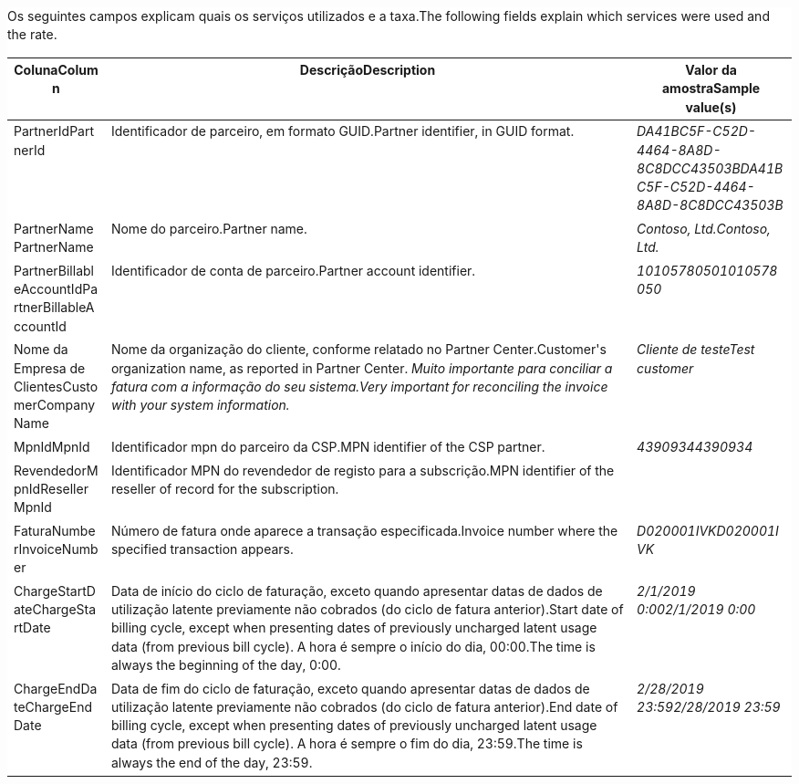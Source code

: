 <span data-ttu-id="c9da3-113">Os seguintes campos explicam quais os serviços utilizados e a taxa.</span><span class="sxs-lookup"><span data-stu-id="c9da3-113">The following fields explain which services were used and the rate.</span></span>

| <span data-ttu-id="c9da3-114">Coluna</span><span class="sxs-lookup"><span data-stu-id="c9da3-114">Column</span></span> | <span data-ttu-id="c9da3-115">Descrição</span><span class="sxs-lookup"><span data-stu-id="c9da3-115">Description</span></span> | <span data-ttu-id="c9da3-116">Valor da amostra</span><span class="sxs-lookup"><span data-stu-id="c9da3-116">Sample value(s)</span></span> |
| ------ | ----------- | ------------ |
| <span data-ttu-id="c9da3-117">PartnerId</span><span class="sxs-lookup"><span data-stu-id="c9da3-117">PartnerId</span></span> | <span data-ttu-id="c9da3-118">Identificador de parceiro, em formato GUID.</span><span class="sxs-lookup"><span data-stu-id="c9da3-118">Partner identifier, in GUID format.</span></span> | <span data-ttu-id="c9da3-119">*DA41BC5F-C52D-4464-8A8D-8C8DCC43503B*</span><span class="sxs-lookup"><span data-stu-id="c9da3-119">*DA41BC5F-C52D-4464-8A8D-8C8DCC43503B*</span></span> |
| <span data-ttu-id="c9da3-120">PartnerName</span><span class="sxs-lookup"><span data-stu-id="c9da3-120">PartnerName</span></span> | <span data-ttu-id="c9da3-121">Nome do parceiro.</span><span class="sxs-lookup"><span data-stu-id="c9da3-121">Partner name.</span></span> | <span data-ttu-id="c9da3-122">*Contoso, Ltd.*</span><span class="sxs-lookup"><span data-stu-id="c9da3-122">*Contoso, Ltd.*</span></span> |
| <span data-ttu-id="c9da3-123">PartnerBillableAccountId</span><span class="sxs-lookup"><span data-stu-id="c9da3-123">PartnerBillableAccountId</span></span> | <span data-ttu-id="c9da3-124">Identificador de conta de parceiro.</span><span class="sxs-lookup"><span data-stu-id="c9da3-124">Partner account identifier.</span></span> | <span data-ttu-id="c9da3-125">*1010578050*</span><span class="sxs-lookup"><span data-stu-id="c9da3-125">*1010578050*</span></span> |
| <span data-ttu-id="c9da3-126">Nome da Empresa de Clientes</span><span class="sxs-lookup"><span data-stu-id="c9da3-126">CustomerCompanyName</span></span> | <span data-ttu-id="c9da3-127">Nome da organização do cliente, conforme relatado no Partner Center.</span><span class="sxs-lookup"><span data-stu-id="c9da3-127">Customer's organization name, as reported in Partner Center.</span></span> <span data-ttu-id="c9da3-128">*Muito importante para conciliar a fatura com a informação do seu sistema.*</span><span class="sxs-lookup"><span data-stu-id="c9da3-128">*Very important for reconciling the invoice with your system information.*</span></span> | <span data-ttu-id="c9da3-129">*Cliente de teste*</span><span class="sxs-lookup"><span data-stu-id="c9da3-129">*Test customer*</span></span> |
| <span data-ttu-id="c9da3-130">MpnId</span><span class="sxs-lookup"><span data-stu-id="c9da3-130">MpnId</span></span> | <span data-ttu-id="c9da3-131">Identificador mpn do parceiro da CSP.</span><span class="sxs-lookup"><span data-stu-id="c9da3-131">MPN identifier of the CSP partner.</span></span> | <span data-ttu-id="c9da3-132">*4390934*</span><span class="sxs-lookup"><span data-stu-id="c9da3-132">*4390934*</span></span> |
| <span data-ttu-id="c9da3-133">RevendedorMpnId</span><span class="sxs-lookup"><span data-stu-id="c9da3-133">ResellerMpnId</span></span> | <span data-ttu-id="c9da3-134">Identificador MPN do revendedor de registo para a subscrição.</span><span class="sxs-lookup"><span data-stu-id="c9da3-134">MPN identifier of the reseller of record for the subscription.</span></span>  |
| <span data-ttu-id="c9da3-135">FaturaNumber</span><span class="sxs-lookup"><span data-stu-id="c9da3-135">InvoiceNumber</span></span> | <span data-ttu-id="c9da3-136">Número de fatura onde aparece a transação especificada.</span><span class="sxs-lookup"><span data-stu-id="c9da3-136">Invoice number where the specified transaction appears.</span></span> | <span data-ttu-id="c9da3-137">*D020001IVK*</span><span class="sxs-lookup"><span data-stu-id="c9da3-137">*D020001IVK*</span></span> |
| <span data-ttu-id="c9da3-138">ChargeStartDate</span><span class="sxs-lookup"><span data-stu-id="c9da3-138">ChargeStartDate</span></span> | <span data-ttu-id="c9da3-139">Data de início do ciclo de faturação, exceto quando apresentar datas de dados de utilização latente previamente não cobrados (do ciclo de fatura anterior).</span><span class="sxs-lookup"><span data-stu-id="c9da3-139">Start date of billing cycle, except when presenting dates of previously uncharged latent usage data (from previous bill cycle).</span></span> <span data-ttu-id="c9da3-140">A hora é sempre o início do dia, 00:00.</span><span class="sxs-lookup"><span data-stu-id="c9da3-140">The time is always the beginning of the day, 0:00.</span></span> | <span data-ttu-id="c9da3-141">*2/1/2019 0:00*</span><span class="sxs-lookup"><span data-stu-id="c9da3-141">*2/1/2019 0:00*</span></span> |
| <span data-ttu-id="c9da3-142">ChargeEndDate</span><span class="sxs-lookup"><span data-stu-id="c9da3-142">ChargeEndDate</span></span> | <span data-ttu-id="c9da3-143">Data de fim do ciclo de faturação, exceto quando apresentar datas de dados de utilização latente previamente não cobrados (do ciclo de fatura anterior).</span><span class="sxs-lookup"><span data-stu-id="c9da3-143">End date of billing cycle, except when presenting dates of previously uncharged latent usage data (from previous bill cycle).</span></span> <span data-ttu-id="c9da3-144">A hora é sempre o fim do dia, 23:59.</span><span class="sxs-lookup"><span data-stu-id="c9da3-144">The time is always the end of the day, 23:59.</span></span> | <span data-ttu-id="c9da3-145">*2/28/2019 23:59*</span><span class="sxs-lookup"><span data-stu-id="c9da3-145">*2/28/2019 23:59*</span></span> |